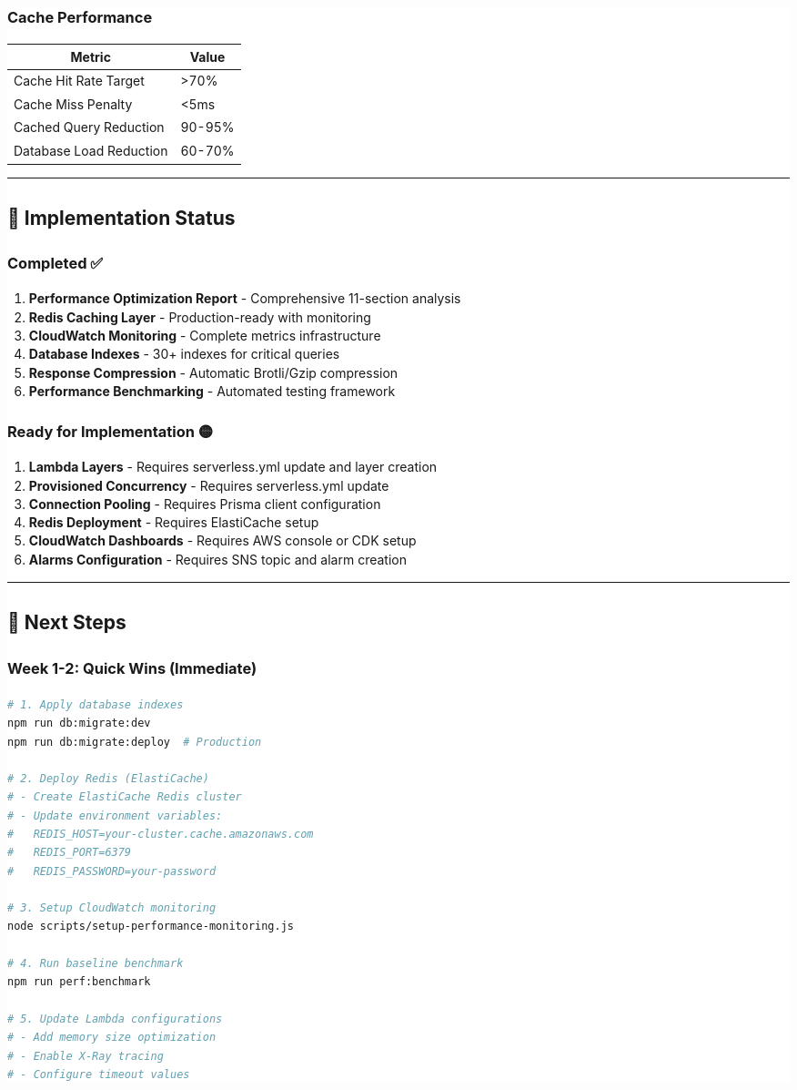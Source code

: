 ### Cache Performance

| Metric                  | Value  |
| ----------------------- | ------ |
| Cache Hit Rate Target   | >70%   |
| Cache Miss Penalty      | <5ms   |
| Cached Query Reduction  | 90-95% |
| Database Load Reduction | 60-70% |

---

## 🚀 Implementation Status

### Completed ✅

1. **Performance Optimization Report** - Comprehensive 11-section analysis
2. **Redis Caching Layer** - Production-ready with monitoring
3. **CloudWatch Monitoring** - Complete metrics infrastructure
4. **Database Indexes** - 30+ indexes for critical queries
5. **Response Compression** - Automatic Brotli/Gzip compression
6. **Performance Benchmarking** - Automated testing framework

### Ready for Implementation 🟡

1. **Lambda Layers** - Requires serverless.yml update and layer creation
2. **Provisioned Concurrency** - Requires serverless.yml update
3. **Connection Pooling** - Requires Prisma client configuration
4. **Redis Deployment** - Requires ElastiCache setup
5. **CloudWatch Dashboards** - Requires AWS console or CDK setup
6. **Alarms Configuration** - Requires SNS topic and alarm creation

---

## 📝 Next Steps

### Week 1-2: Quick Wins (Immediate)

```bash
# 1. Apply database indexes
npm run db:migrate:dev
npm run db:migrate:deploy  # Production

# 2. Deploy Redis (ElastiCache)
# - Create ElastiCache Redis cluster
# - Update environment variables:
#   REDIS_HOST=your-cluster.cache.amazonaws.com
#   REDIS_PORT=6379
#   REDIS_PASSWORD=your-password

# 3. Setup CloudWatch monitoring
node scripts/setup-performance-monitoring.js

# 4. Run baseline benchmark
npm run perf:benchmark

# 5. Update Lambda configurations
# - Add memory size optimization
# - Enable X-Ray tracing
# - Configure timeout values
```
